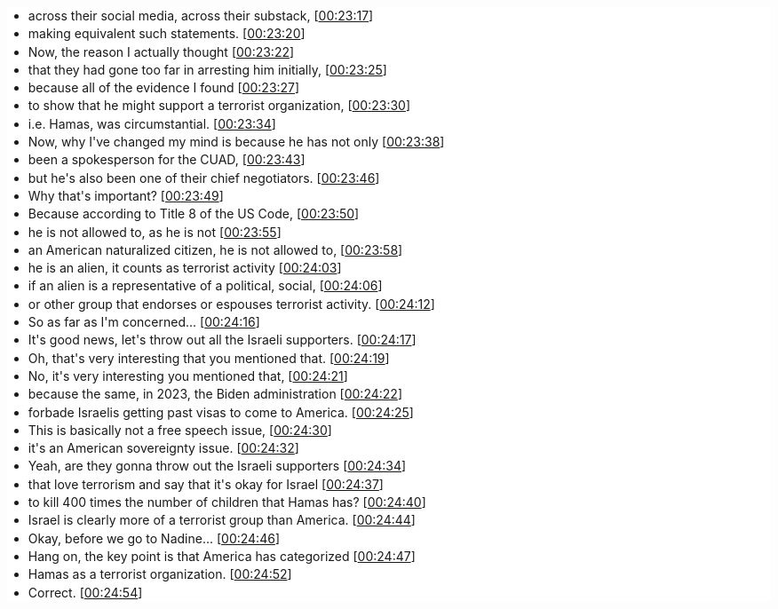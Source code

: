 *  across their social media, across their substack, [[00:23:17](https://www.youtube.com/watch?v=ZZyDRw8S33M&t=1397.2s)]
*  making equivalent such statements. [[00:23:20](https://www.youtube.com/watch?v=ZZyDRw8S33M&t=1400.16s)]
*  Now, the reason I actually thought [[00:23:22](https://www.youtube.com/watch?v=ZZyDRw8S33M&t=1402.68s)]
*  that they had gone too far in arresting him initially, [[00:23:25](https://www.youtube.com/watch?v=ZZyDRw8S33M&t=1405.52s)]
*  because all of the evidence I found [[00:23:27](https://www.youtube.com/watch?v=ZZyDRw8S33M&t=1407.72s)]
*  to show that he might support a terrorist organization, [[00:23:30](https://www.youtube.com/watch?v=ZZyDRw8S33M&t=1410.92s)]
*  i.e. Hamas, was circumstantial. [[00:23:34](https://www.youtube.com/watch?v=ZZyDRw8S33M&t=1414.0s)]
*  Now, why I've changed my mind is because he has not only [[00:23:38](https://www.youtube.com/watch?v=ZZyDRw8S33M&t=1418.68s)]
*  been a spokesperson for the CUAD, [[00:23:43](https://www.youtube.com/watch?v=ZZyDRw8S33M&t=1423.28s)]
*  but he's also been one of their chief negotiators. [[00:23:46](https://www.youtube.com/watch?v=ZZyDRw8S33M&t=1426.48s)]
*  Why that's important? [[00:23:49](https://www.youtube.com/watch?v=ZZyDRw8S33M&t=1429.72s)]
*  Because according to Title 8 of the US Code, [[00:23:50](https://www.youtube.com/watch?v=ZZyDRw8S33M&t=1430.6s)]
*  he is not allowed to, as he is not [[00:23:55](https://www.youtube.com/watch?v=ZZyDRw8S33M&t=1435.28s)]
*  an American naturalized citizen, he is not allowed to, [[00:23:58](https://www.youtube.com/watch?v=ZZyDRw8S33M&t=1438.24s)]
*  he is an alien, it counts as terrorist activity [[00:24:03](https://www.youtube.com/watch?v=ZZyDRw8S33M&t=1443.04s)]
*  if an alien is a representative of a political, social, [[00:24:06](https://www.youtube.com/watch?v=ZZyDRw8S33M&t=1446.76s)]
*  or other group that endorses or espouses terrorist activity. [[00:24:12](https://www.youtube.com/watch?v=ZZyDRw8S33M&t=1452.08s)]
*  So as far as I'm concerned... [[00:24:16](https://www.youtube.com/watch?v=ZZyDRw8S33M&t=1456.08s)]
*  It's good news, let's throw out all the Israeli supporters. [[00:24:17](https://www.youtube.com/watch?v=ZZyDRw8S33M&t=1457.1599999999999s)]
*  Oh, that's very interesting that you mentioned that. [[00:24:19](https://www.youtube.com/watch?v=ZZyDRw8S33M&t=1459.76s)]
*  No, it's very interesting you mentioned that, [[00:24:21](https://www.youtube.com/watch?v=ZZyDRw8S33M&t=1461.24s)]
*  because the same, in 2023, the Biden administration [[00:24:22](https://www.youtube.com/watch?v=ZZyDRw8S33M&t=1462.08s)]
*  forbade Israelis getting past visas to come to America. [[00:24:25](https://www.youtube.com/watch?v=ZZyDRw8S33M&t=1465.8s)]
*  This is basically not a free speech issue, [[00:24:30](https://www.youtube.com/watch?v=ZZyDRw8S33M&t=1470.84s)]
*  it's an American sovereignty issue. [[00:24:32](https://www.youtube.com/watch?v=ZZyDRw8S33M&t=1472.76s)]
*  Yeah, are they gonna throw out the Israeli supporters [[00:24:34](https://www.youtube.com/watch?v=ZZyDRw8S33M&t=1474.72s)]
*  that love terrorism and say that it's okay for Israel [[00:24:37](https://www.youtube.com/watch?v=ZZyDRw8S33M&t=1477.36s)]
*  to kill 400 times the number of children that Hamas has? [[00:24:40](https://www.youtube.com/watch?v=ZZyDRw8S33M&t=1480.48s)]
*  Israel is clearly more of a terrorist group than America. [[00:24:44](https://www.youtube.com/watch?v=ZZyDRw8S33M&t=1484.0800000000002s)]
*  Okay, before we go to Nadine... [[00:24:46](https://www.youtube.com/watch?v=ZZyDRw8S33M&t=1486.3200000000002s)]
*  Hang on, the key point is that America has categorized [[00:24:47](https://www.youtube.com/watch?v=ZZyDRw8S33M&t=1487.4s)]
*  Hamas as a terrorist organization. [[00:24:52](https://www.youtube.com/watch?v=ZZyDRw8S33M&t=1492.3600000000001s)]
*  Correct. [[00:24:54](https://www.youtube.com/watch?v=ZZyDRw8S33M&t=1494.3600000000001s)]